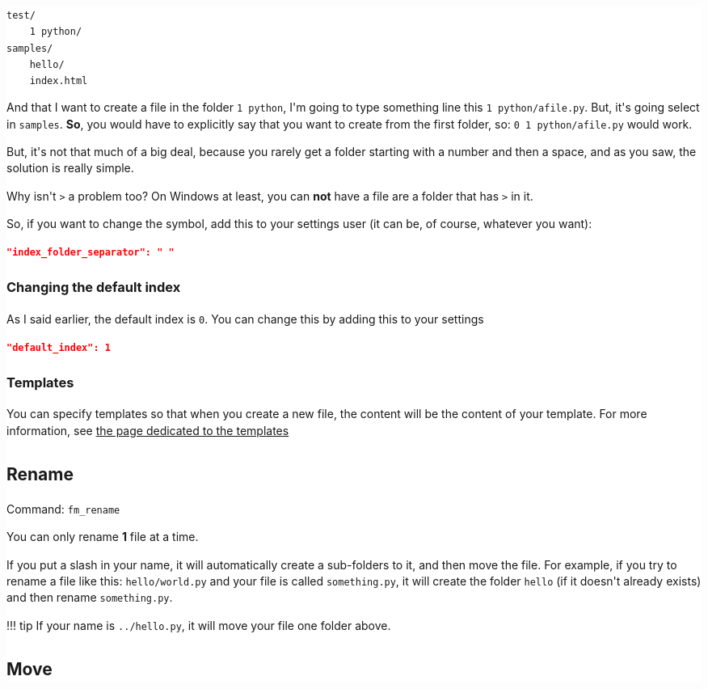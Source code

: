 ```
test/
    1 python/
samples/
    hello/
    index.html
```

And that I want to create a file in the folder `1 python`, I'm going to type something line this
`1 python/afile.py`. But, it's going select in `samples`. **So**, you would have to explicitly say
that you want to create from the first folder, so: `0 1 python/afile.py` would work.

But, it's not that much of a big deal, because you rarely get a folder starting with a number and
then a space, and as you saw, the solution is really simple.

Why isn't `>`  a problem too? On Windows at least, you can **not** have a file are a folder that has
`>` in it.

So, if you want to change the symbol, add this to your settings user
(it can be, of course, whatever you want):

```json
"index_folder_separator": " "
```

### Changing the default index

As I said earlier, the default index is `0`. You can change this by adding this to your settings

```json
"default_index": 1
```

### Templates

You can specify templates so that when you create a new file, the content will be the content of
your template. For more information, see [the page dedicated to the templates](references/templates.md)

## Rename

Command: `fm_rename`

You can only rename **1** file at a time.

If you put a slash in your name, it will automatically create a sub-folders to it, and then move
the file. For example, if you try to rename a file like this: `hello/world.py` and your file is
called `something.py`, it will create the folder `hello` (if it doesn't already exists) and then
rename `something.py`.

!!! tip
    If your name is `../hello.py`, it will move your file one folder above.

## Move
